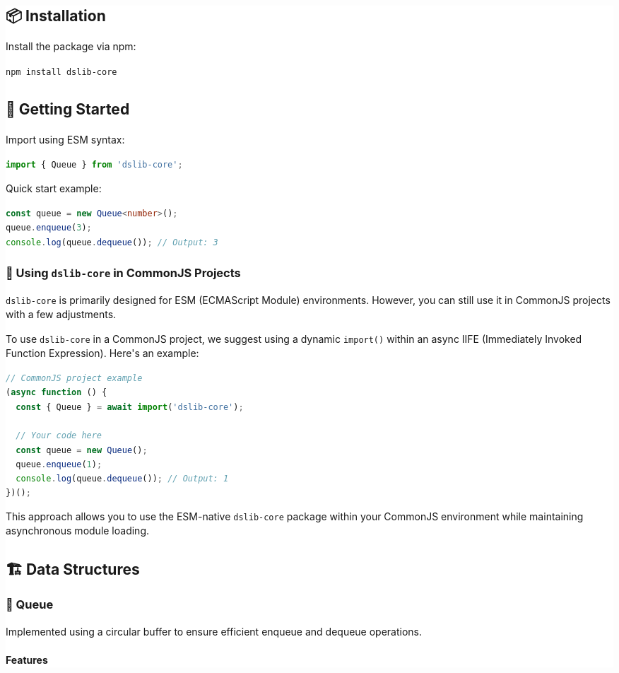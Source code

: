 ## 📦 Installation

Install the package via npm:

```bash
npm install dslib-core
```

## 🚀 Getting Started

Import using ESM syntax:

```typescript
import { Queue } from 'dslib-core';
```

Quick start example:

```typescript
const queue = new Queue<number>();
queue.enqueue(3);
console.log(queue.dequeue()); // Output: 3
```

### 🚧 Using `dslib-core` in CommonJS Projects

`dslib-core` is primarily designed for ESM (ECMAScript Module) environments. However, you can still use it in CommonJS projects with a few adjustments.

To use `dslib-core` in a CommonJS project, we suggest using a dynamic `import()` within an async IIFE (Immediately Invoked Function Expression). Here's an example:

```typescript
// CommonJS project example
(async function () {
  const { Queue } = await import('dslib-core');

  // Your code here
  const queue = new Queue();
  queue.enqueue(1);
  console.log(queue.dequeue()); // Output: 1
})();
```

This approach allows you to use the ESM-native `dslib-core` package within your CommonJS environment while maintaining asynchronous module loading.

## 🏗️ Data Structures

### 🔄 Queue

Implemented using a circular buffer to ensure efficient enqueue and dequeue operations.

#### Features
